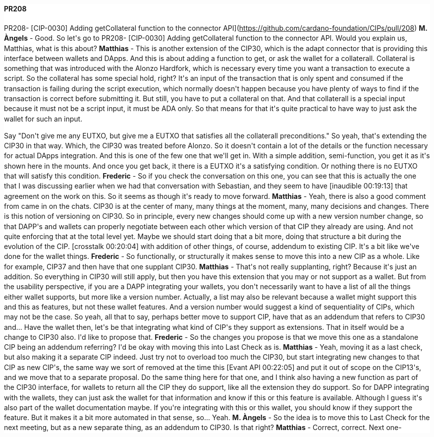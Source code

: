 #### PR208
 PR208- [CIP-0030] Adding getCollateral function to the connector API](https://github.com/cardano-foundation/CIPs/pull/208)
**M. Àngels** - Good. So let's go to PR208- [CIP-0030] Adding getCollateral function to the connector API. Would you explain us, Matthias, what is this about?
**Matthias** - This is another extension of the CIP30, which is the adapt connector that is providing this interface between wallets and DApps. And this is about adding a function to get, or ask the wallet for a collaterall. Collateral is something that was introduced with the Alonzo Hardfork, which is necessary every time you want a transaction to execute a script. So the collateral has some special hold, right? It's an input of the transaction that is only spent and consumed if the transaction is failing during the script execution, which normally doesn't happen because you have plenty of ways to find if the transaction is correct before submitting it. But still, you have to put a collateral on that. And that collaterall is a special input because it must not be a script input, it must be ADA only. So that means for that it's quite practical to have way to just ask the wallet for such an input.

Say "Don't give me any EUTXO, but give me a EUTXO that satisfies all the collaterall preconditions." So yeah, that's extending the CIP30 in that way. Which, the CIP30 was treated before Alonzo. So it doesn't contain a lot of the details or the function necessary for actual DApps integration. And this is one of the few one that we'll get in. With a simple addition, semi-function, you get it as it's shown here in the mounts. And once you get back, it there is a EUTXO it's a satisfying condition. Or nothing there is no EUTXO that will satisfy this condition.
**Frederic** - So if you check the conversation on this one, you can see that this is actually the one that I was discussing earlier when we had that conversation with Sebastian, and they seem to have [inaudible 00:19:13] that agreement on the work on this. So it seems as though it's ready to move forward.
**Matthias** - Yeah, there is also a good comment from came in on the chats. CIP30 is at the center of many, many things at the moment, many, many decisions and changes. There is this notion of versioning on CIP30. So in principle, every new changes should come up with a new version number change, so that DAPP's and wallets can properly negotiate between each other which version of that CIP they already are using. And not quite enforcing that at the total level yet. Maybe we should start doing that a bit more, doing that structure a bit during the evolution of the CIP.
[crosstalk 00:20:04] with addition of other things, of course, addendum to existing CIP. It's a bit like we've done for the wallet things.
**Frederic** - So functionally, or structurally it makes sense to move this into a new CIP as a whole. Like for example, CIP37 and then have that one supplant CIP30.
**Matthias** - That's not really supplanting, right? Because it's just an addition. So everything in CIP30 will still apply, but then you have this extension that you may or not support as a wallet. But from the usability perspective, if you are a DAPP integrating your wallets, you don't necessarily want to have a list of all the things either wallet supports, but more like a version number. Actually, a list may also be relevant because a wallet might support this and this as features, but not these wallet features. And a version number would suggest a kind of sequentiality of CIPs, which may not be the case. So yeah, all that to say, perhaps better move to support CIP, have that as an addendum that refers to CIP30 and... Have the wallet then, let's be that integrating what kind of CIP's they support as extensions. That in itself would be a change to CIP30 also. I'd like to propose that.
**Frederic** - So the changes you propose is that we move this one as a standalone CIP being an addendum referring? I'd be okay with moving this into Last Check as is.
**Matthias** - Yeah, moving it as a last check, but also making it a separate CIP indeed. Just try not to overload too much the CIP30, but start integrating new changes to that CIP as new CIP's, the same way we sort of removed at the time this [Evant API 00:22:05] and put it out of scope on the CIP13's, and we move that to a separate proposal. Do the same thing here for that one, and I think also having a new function as part of the CIP30 interface, for wallets to return all the CIP they do support, like all the extension they do support. So for DAPP integrating with the wallets, they can just ask the wallet for that information and know if this or this feature is available. Although I guess it's also part of the wallet documentation maybe. If you're integrating with this or this wallet, you should know if they support the feature. But it makes it a bit more automated in that sense, so... Yeah.
**M. Àngels** - So the idea is to move this to Last Check for the next meeting, but as a new separate thing, as an addendum to CIP30. Is that right?
**Matthias** - Correct, correct. Next one-